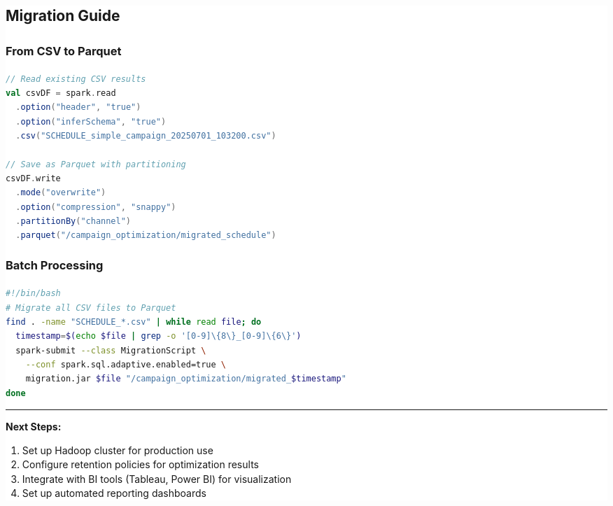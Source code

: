 ## Migration Guide

### From CSV to Parquet
```scala
// Read existing CSV results
val csvDF = spark.read
  .option("header", "true")
  .option("inferSchema", "true")
  .csv("SCHEDULE_simple_campaign_20250701_103200.csv")

// Save as Parquet with partitioning
csvDF.write
  .mode("overwrite")
  .option("compression", "snappy")
  .partitionBy("channel")
  .parquet("/campaign_optimization/migrated_schedule")
```

### Batch Processing
```bash
#!/bin/bash
# Migrate all CSV files to Parquet
find . -name "SCHEDULE_*.csv" | while read file; do
  timestamp=$(echo $file | grep -o '[0-9]\{8\}_[0-9]\{6\}')
  spark-submit --class MigrationScript \
    --conf spark.sql.adaptive.enabled=true \
    migration.jar $file "/campaign_optimization/migrated_$timestamp"
done
```

---

**Next Steps:**
1. Set up Hadoop cluster for production use
2. Configure retention policies for optimization results  
3. Integrate with BI tools (Tableau, Power BI) for visualization
4. Set up automated reporting dashboards 
